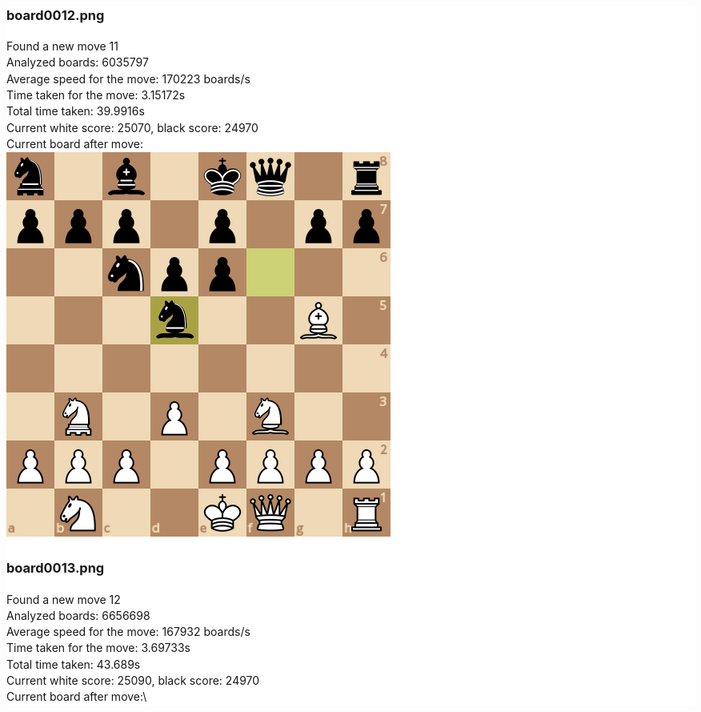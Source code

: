 ### board0012.png

Found a new move 11\
Analyzed boards: 6035797\
Average speed for the move: 170223 boards/s\
Time taken for the move: 3.15172s\
Total time taken: 39.9916s\
Current white score: 25070, black score: 24970\
Current board after move:\
![board0012.png](images/board0012.png)

### board0013.png

Found a new move 12\
Analyzed boards: 6656698\
Average speed for the move: 167932 boards/s\
Time taken for the move: 3.69733s\
Total time taken: 43.689s\
Current white score: 25090, black score: 24970\
Current board after move:\